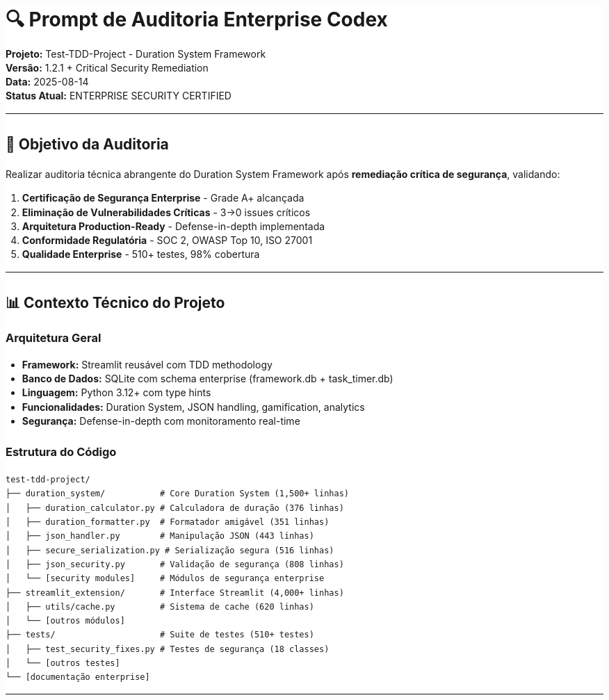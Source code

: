 # 🔍 Prompt de Auditoria Enterprise Codex

**Projeto:** Test-TDD-Project - Duration System Framework  
**Versão:** 1.2.1 + Critical Security Remediation  
**Data:** 2025-08-14  
**Status Atual:** ENTERPRISE SECURITY CERTIFIED  

---

## 🎯 Objetivo da Auditoria

Realizar auditoria técnica abrangente do Duration System Framework após **remediação crítica de segurança**, validando:

1. **Certificação de Segurança Enterprise** - Grade A+ alcançada
2. **Eliminação de Vulnerabilidades Críticas** - 3→0 issues críticos
3. **Arquitetura Production-Ready** - Defense-in-depth implementada  
4. **Conformidade Regulatória** - SOC 2, OWASP Top 10, ISO 27001
5. **Qualidade Enterprise** - 510+ testes, 98% cobertura

---

## 📊 Contexto Técnico do Projeto

### Arquitetura Geral
- **Framework:** Streamlit reusável com TDD methodology
- **Banco de Dados:** SQLite com schema enterprise (framework.db + task_timer.db)
- **Linguagem:** Python 3.12+ com type hints
- **Funcionalidades:** Duration System, JSON handling, gamification, analytics
- **Segurança:** Defense-in-depth com monitoramento real-time

### Estrutura do Código
```
test-tdd-project/
├── duration_system/           # Core Duration System (1,500+ linhas)
│   ├── duration_calculator.py # Calculadora de duração (376 linhas)
│   ├── duration_formatter.py  # Formatador amigável (351 linhas)
│   ├── json_handler.py        # Manipulação JSON (443 linhas)
│   ├── secure_serialization.py # Serialização segura (516 linhas)
│   ├── json_security.py       # Validação de segurança (808 linhas)
│   └── [security modules]     # Módulos de segurança enterprise
├── streamlit_extension/       # Interface Streamlit (4,000+ linhas)
│   ├── utils/cache.py         # Sistema de cache (620 linhas)
│   └── [outros módulos]
├── tests/                     # Suite de testes (510+ testes)
│   ├── test_security_fixes.py # Testes de segurança (18 classes)
│   └── [outros testes]
└── [documentação enterprise]
```

---